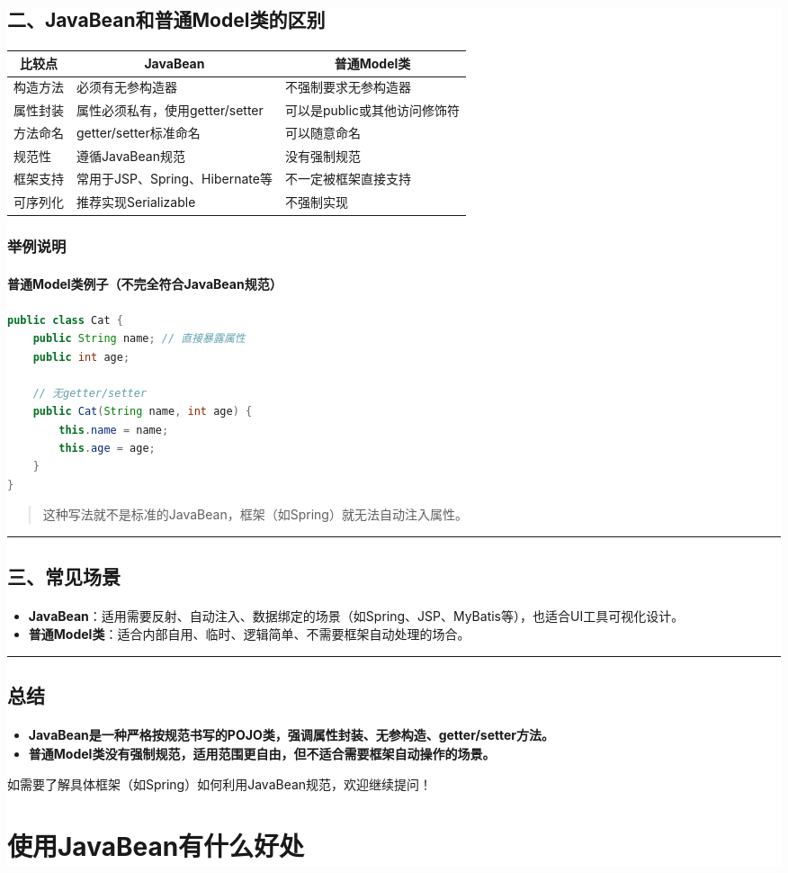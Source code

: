 
## 二、JavaBean和普通Model类的区别

| 比较点          | JavaBean                          | 普通Model类                       |
|----------------|-----------------------------------|------------------------------------|
| 构造方法        | 必须有无参构造器                  | 不强制要求无参构造器               |
| 属性封装        | 属性必须私有，使用getter/setter   | 可以是public或其他访问修饰符       |
| 方法命名        | getter/setter标准命名             | 可以随意命名                       |
| 规范性          | 遵循JavaBean规范                  | 没有强制规范                       |
| 框架支持        | 常用于JSP、Spring、Hibernate等    | 不一定被框架直接支持               |
| 可序列化        | 推荐实现Serializable              | 不强制实现                         |

### 举例说明

#### 普通Model类例子（不完全符合JavaBean规范）

```java
public class Cat {
    public String name; // 直接暴露属性
    public int age;

    // 无getter/setter
    public Cat(String name, int age) {
        this.name = name;
        this.age = age;
    }
}
```
> 这种写法就不是标准的JavaBean，框架（如Spring）就无法自动注入属性。

---

## 三、常见场景

- **JavaBean**：适用需要反射、自动注入、数据绑定的场景（如Spring、JSP、MyBatis等），也适合UI工具可视化设计。
- **普通Model类**：适合内部自用、临时、逻辑简单、不需要框架自动处理的场合。

---

## 总结

- **JavaBean是一种严格按规范书写的POJO类，强调属性封装、无参构造、getter/setter方法。**
- **普通Model类没有强制规范，适用范围更自由，但不适合需要框架自动操作的场景。**

如需要了解具体框架（如Spring）如何利用JavaBean规范，欢迎继续提问！

# 使用JavaBean有什么好处
